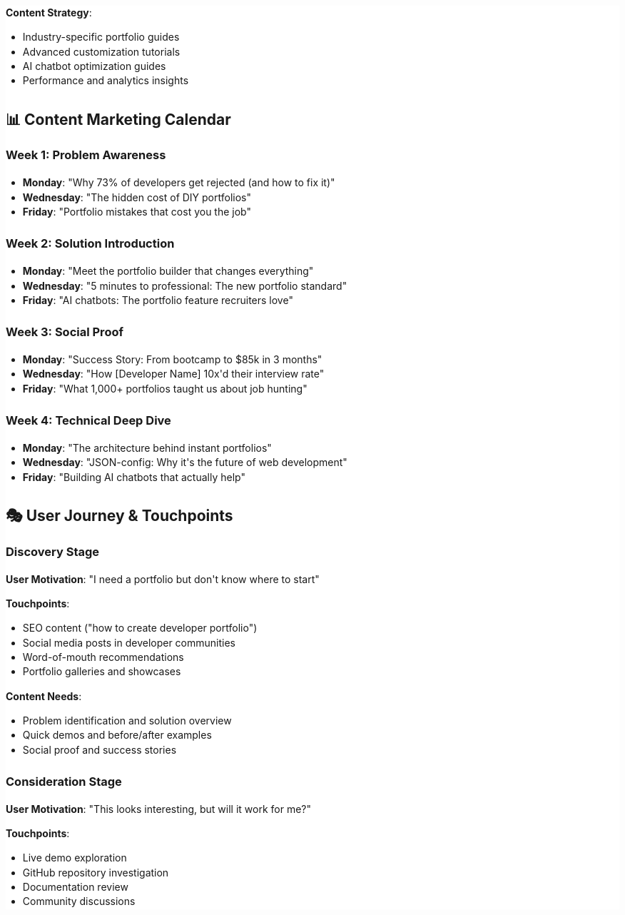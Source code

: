 **Content Strategy**:
- Industry-specific portfolio guides
- Advanced customization tutorials
- AI chatbot optimization guides
- Performance and analytics insights

## 📊 Content Marketing Calendar

### Week 1: Problem Awareness
- **Monday**: "Why 73% of developers get rejected (and how to fix it)"
- **Wednesday**: "The hidden cost of DIY portfolios"
- **Friday**: "Portfolio mistakes that cost you the job"

### Week 2: Solution Introduction
- **Monday**: "Meet the portfolio builder that changes everything"
- **Wednesday**: "5 minutes to professional: The new portfolio standard"
- **Friday**: "AI chatbots: The portfolio feature recruiters love"

### Week 3: Social Proof
- **Monday**: "Success Story: From bootcamp to $85k in 3 months"
- **Wednesday**: "How [Developer Name] 10x'd their interview rate"
- **Friday**: "What 1,000+ portfolios taught us about job hunting"

### Week 4: Technical Deep Dive
- **Monday**: "The architecture behind instant portfolios"
- **Wednesday**: "JSON-config: Why it's the future of web development"
- **Friday**: "Building AI chatbots that actually help"

## 🎭 User Journey & Touchpoints

### Discovery Stage
**User Motivation**: "I need a portfolio but don't know where to start"

**Touchpoints**:
- SEO content ("how to create developer portfolio")
- Social media posts in developer communities
- Word-of-mouth recommendations
- Portfolio galleries and showcases

**Content Needs**:
- Problem identification and solution overview
- Quick demos and before/after examples
- Social proof and success stories

### Consideration Stage
**User Motivation**: "This looks interesting, but will it work for me?"

**Touchpoints**:
- Live demo exploration
- GitHub repository investigation
- Documentation review
- Community discussions
